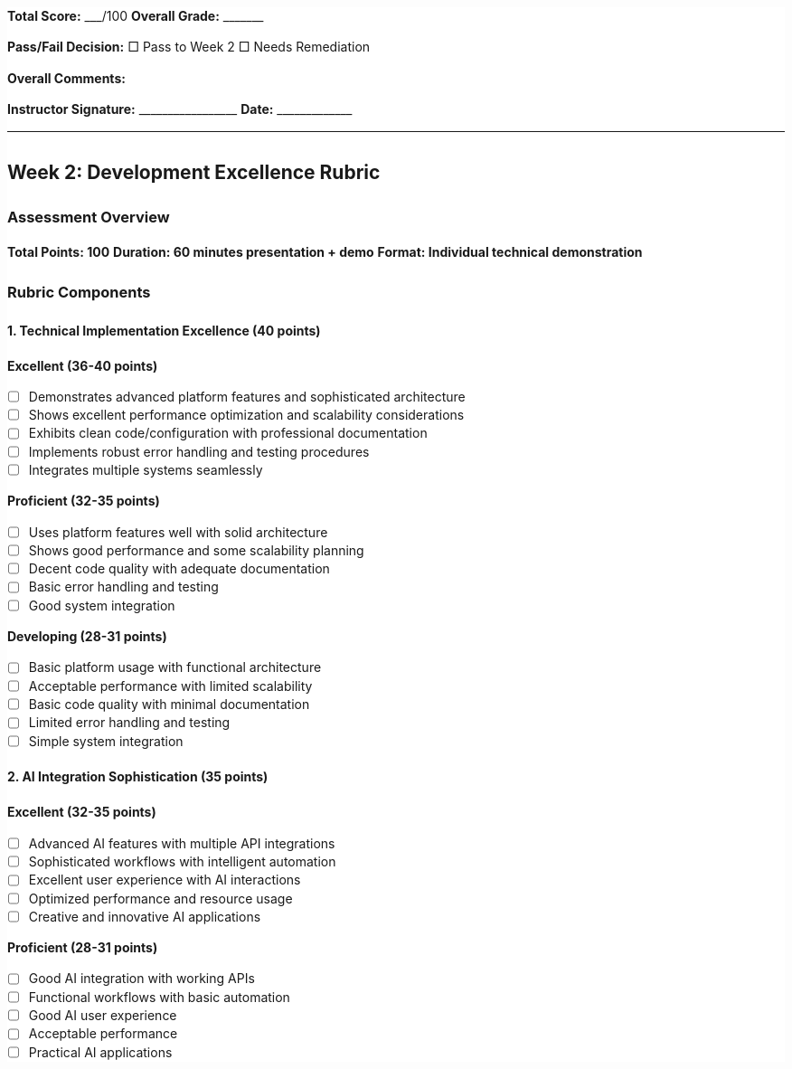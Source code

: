 **Total Score:** ___/100 **Overall Grade:** _______

**Pass/Fail Decision:** □ Pass to Week 2  □ Needs Remediation

**Overall Comments:**

**Instructor Signature:** _________________ **Date:** _____________

---

## Week 2: Development Excellence Rubric

### Assessment Overview
**Total Points: 100**
**Duration: 60 minutes presentation + demo**
**Format: Individual technical demonstration**

### Rubric Components

#### 1. Technical Implementation Excellence (40 points)

**Excellent (36-40 points)**
- [ ] Demonstrates advanced platform features and sophisticated architecture
- [ ] Shows excellent performance optimization and scalability considerations
- [ ] Exhibits clean code/configuration with professional documentation
- [ ] Implements robust error handling and testing procedures
- [ ] Integrates multiple systems seamlessly

**Proficient (32-35 points)**
- [ ] Uses platform features well with solid architecture
- [ ] Shows good performance and some scalability planning
- [ ] Decent code quality with adequate documentation
- [ ] Basic error handling and testing
- [ ] Good system integration

**Developing (28-31 points)**
- [ ] Basic platform usage with functional architecture
- [ ] Acceptable performance with limited scalability
- [ ] Basic code quality with minimal documentation
- [ ] Limited error handling and testing
- [ ] Simple system integration

#### 2. AI Integration Sophistication (35 points)

**Excellent (32-35 points)**
- [ ] Advanced AI features with multiple API integrations
- [ ] Sophisticated workflows with intelligent automation
- [ ] Excellent user experience with AI interactions
- [ ] Optimized performance and resource usage
- [ ] Creative and innovative AI applications

**Proficient (28-31 points)**
- [ ] Good AI integration with working APIs
- [ ] Functional workflows with basic automation
- [ ] Good AI user experience
- [ ] Acceptable performance
- [ ] Practical AI applications
